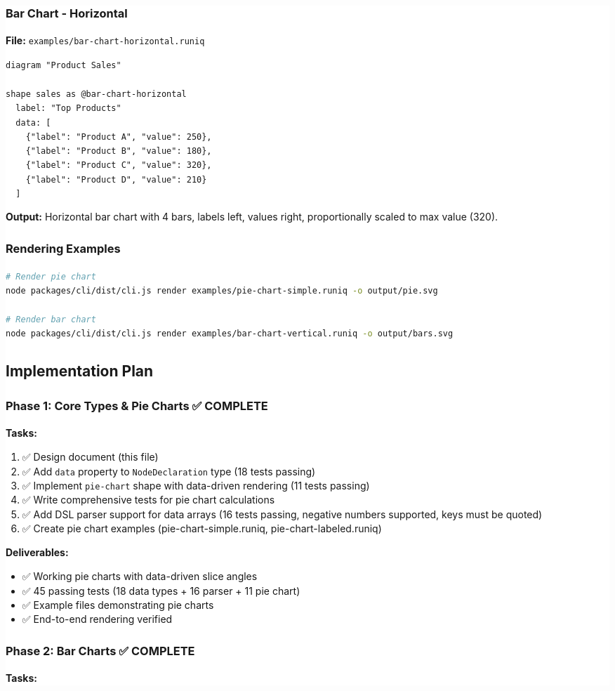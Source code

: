 ### Bar Chart - Horizontal

**File:** `examples/bar-chart-horizontal.runiq`

```runiq
diagram "Product Sales"

shape sales as @bar-chart-horizontal
  label: "Top Products"
  data: [
    {"label": "Product A", "value": 250},
    {"label": "Product B", "value": 180},
    {"label": "Product C", "value": 320},
    {"label": "Product D", "value": 210}
  ]
```

**Output:** Horizontal bar chart with 4 bars, labels left, values right, proportionally scaled to max value (320).

### Rendering Examples

```bash
# Render pie chart
node packages/cli/dist/cli.js render examples/pie-chart-simple.runiq -o output/pie.svg

# Render bar chart
node packages/cli/dist/cli.js render examples/bar-chart-vertical.runiq -o output/bars.svg
```

## Implementation Plan

### Phase 1: Core Types & Pie Charts ✅ COMPLETE

**Tasks:**

1. ✅ Design document (this file)
2. ✅ Add `data` property to `NodeDeclaration` type (18 tests passing)
3. ✅ Implement `pie-chart` shape with data-driven rendering (11 tests passing)
4. ✅ Write comprehensive tests for pie chart calculations
5. ✅ Add DSL parser support for data arrays (16 tests passing, negative numbers supported, keys must be quoted)
6. ✅ Create pie chart examples (pie-chart-simple.runiq, pie-chart-labeled.runiq)

**Deliverables:**

- ✅ Working pie charts with data-driven slice angles
- ✅ 45 passing tests (18 data types + 16 parser + 11 pie chart)
- ✅ Example files demonstrating pie charts
- ✅ End-to-end rendering verified

### Phase 2: Bar Charts ✅ COMPLETE

**Tasks:**
